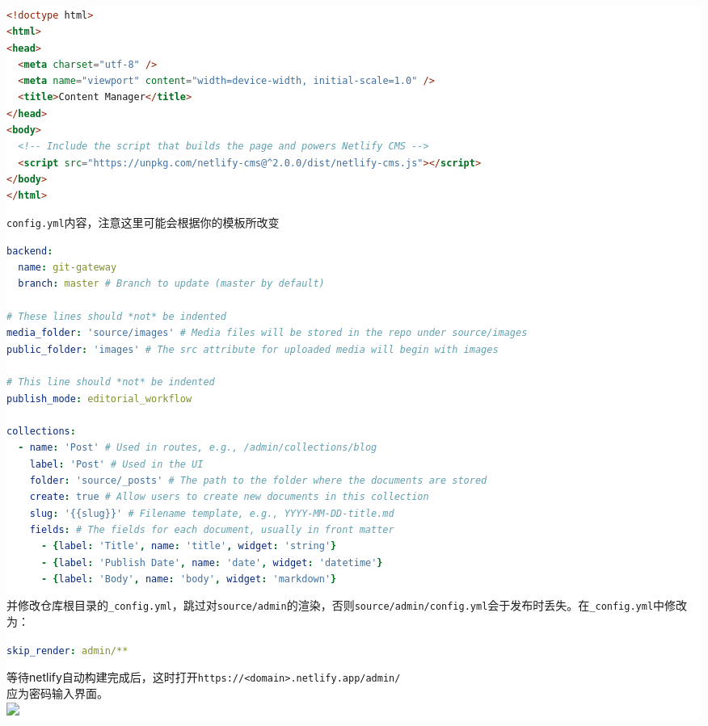 ```html
<!doctype html>
<html>
<head>
  <meta charset="utf-8" />
  <meta name="viewport" content="width=device-width, initial-scale=1.0" />
  <title>Content Manager</title>
</head>
<body>
  <!-- Include the script that builds the page and powers Netlify CMS -->
  <script src="https://unpkg.com/netlify-cms@^2.0.0/dist/netlify-cms.js"></script>
</body>
</html>

```

`config.yml`内容，注意这里可能会根据你的模板所改变

```yml
backend:
  name: git-gateway
  branch: master # Branch to update (master by default)

# These lines should *not* be indented
media_folder: 'source/images' # Media files will be stored in the repo under source/images
public_folder: 'images' # The src attribute for uploaded media will begin with images

# This line should *not* be indented
publish_mode: editorial_workflow

collections:
  - name: 'Post' # Used in routes, e.g., /admin/collections/blog
    label: 'Post' # Used in the UI
    folder: 'source/_posts' # The path to the folder where the documents are stored
    create: true # Allow users to create new documents in this collection
    slug: '{{slug}}' # Filename template, e.g., YYYY-MM-DD-title.md
    fields: # The fields for each document, usually in front matter
      - {label: 'Title', name: 'title', widget: 'string'}
      - {label: 'Publish Date', name: 'date', widget: 'datetime'}
      - {label: 'Body', name: 'body', widget: 'markdown'}

```

并修改仓库根目录的`_config.yml`，跳过对`source/admin`的渲染，否则`source/admin/config.yml`会于发布时丢失。在`_config.yml`中修改为：

```yml
skip_render: admin/**

```

等待netlify自动构建完成后，这时打开`https://<domain>.netlify.app/admin/`  
应为密码输入界面。  
![](https://s2.loli.net/2023/07/09/UcVZTqKruba6s2I.png)

